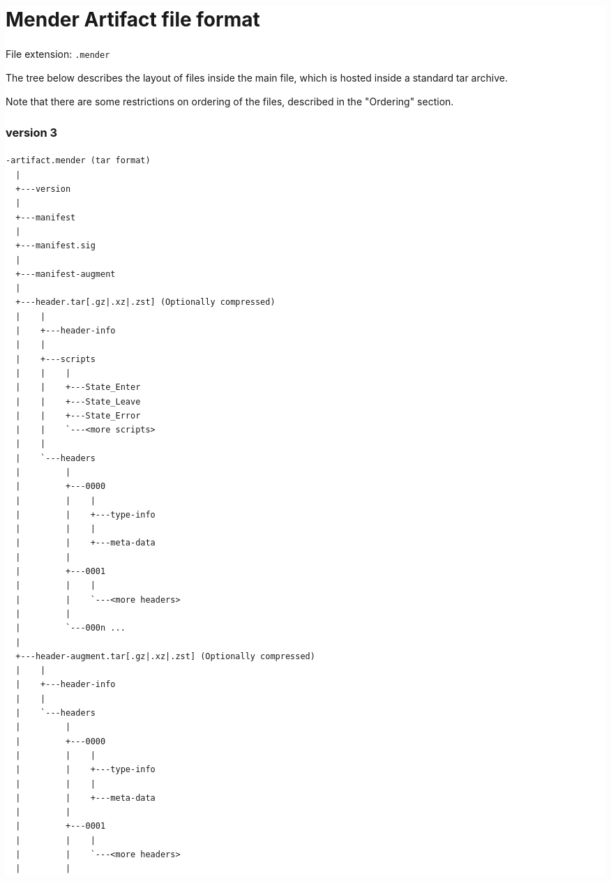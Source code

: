 Mender Artifact file format
===========================

File extension: `.mender`

The tree below describes the layout of files inside the main file, which is
hosted inside a standard tar archive.

Note that there are some restrictions on ordering of the files, described
in the "Ordering" section.


### version 3

```
-artifact.mender (tar format)
  |
  +---version
  |
  +---manifest
  |
  +---manifest.sig
  |
  +---manifest-augment
  |
  +---header.tar[.gz|.xz|.zst] (Optionally compressed)
  |    |
  |    +---header-info
  |    |
  |    +---scripts
  |    |    |
  |    |    +---State_Enter
  |    |    +---State_Leave
  |    |    +---State_Error
  |    |    `---<more scripts>
  |    |
  |    `---headers
  |         |
  |         +---0000
  |         |    |
  |         |    +---type-info
  |         |    |
  |         |    +---meta-data
  |         |
  |         +---0001
  |         |    |
  |         |    `---<more headers>
  |         |
  |         `---000n ...
  |
  +---header-augment.tar[.gz|.xz|.zst] (Optionally compressed)
  |    |
  |    +---header-info
  |    |
  |    `---headers
  |         |
  |         +---0000
  |         |    |
  |         |    +---type-info
  |         |    |
  |         |    +---meta-data
  |         |
  |         +---0001
  |         |    |
  |         |    `---<more headers>
  |         |
```